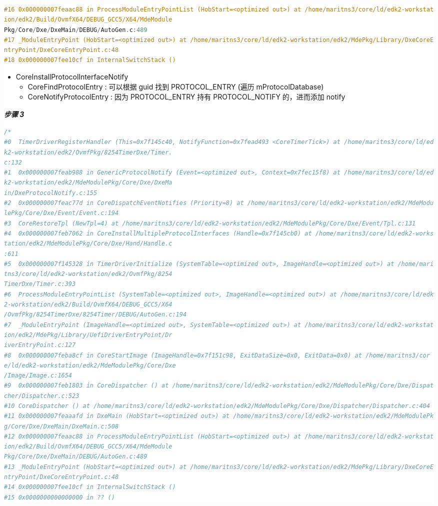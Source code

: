 ```c
#16 0x000000007feaac88 in ProcessModuleEntryPointList (HobStart=<optimized out>) at /home/maritns3/core/ld/edk2-workstation/edk2/Build/OvmfX64/DEBUG_GCC5/X64/MdeModule
Pkg/Core/Dxe/DxeMain/DEBUG/AutoGen.c:489
#17 _ModuleEntryPoint (HobStart=<optimized out>) at /home/maritns3/core/ld/edk2-workstation/edk2/MdePkg/Library/DxeCoreEntryPoint/DxeCoreEntryPoint.c:48
#18 0x000000007fee10cf in InternalSwitchStack ()
```
- CoreInstallProtocolInterfaceNotify
  - CoreFindProtocolEntry : 可以根据 guid 找到 PROTOCOL_ENTRY (遍历 mProtocolDatabase)
  - CoreNotifyProtocolEntry : 因为 PROTOCOL_ENTRY 持有 PROTOCOL_NOTIFY 的，进而添加 notify

***步骤 3***

```c
/*
#0  TimerDriverRegisterHandler (This=0x7f145c40, NotifyFunction=0x7fead493 <CoreTimerTick>) at /home/maritns3/core/ld/edk2-workstation/edk2/OvmfPkg/8254TimerDxe/Timer.
c:132
#1  0x000000007feab988 in GenericProtocolNotify (Event=<optimized out>, Context=0x7fec15f8) at /home/maritns3/core/ld/edk2-workstation/edk2/MdeModulePkg/Core/Dxe/DxeMa
in/DxeProtocolNotify.c:155
#2  0x000000007feac77d in CoreDispatchEventNotifies (Priority=8) at /home/maritns3/core/ld/edk2-workstation/edk2/MdeModulePkg/Core/Dxe/Event/Event.c:194
#3  CoreRestoreTpl (NewTpl=4) at /home/maritns3/core/ld/edk2-workstation/edk2/MdeModulePkg/Core/Dxe/Event/Tpl.c:131
#4  0x000000007feb7062 in CoreInstallMultipleProtocolInterfaces (Handle=0x7f145cb0) at /home/maritns3/core/ld/edk2-workstation/edk2/MdeModulePkg/Core/Dxe/Hand/Handle.c
:611
#5  0x000000007f145328 in TimerDriverInitialize (SystemTable=<optimized out>, ImageHandle=<optimized out>) at /home/maritns3/core/ld/edk2-workstation/edk2/OvmfPkg/8254
TimerDxe/Timer.c:393
#6  ProcessModuleEntryPointList (SystemTable=<optimized out>, ImageHandle=<optimized out>) at /home/maritns3/core/ld/edk2-workstation/edk2/Build/OvmfX64/DEBUG_GCC5/X64
/OvmfPkg/8254TimerDxe/8254Timer/DEBUG/AutoGen.c:194
#7  _ModuleEntryPoint (ImageHandle=<optimized out>, SystemTable=<optimized out>) at /home/maritns3/core/ld/edk2-workstation/edk2/MdePkg/Library/UefiDriverEntryPoint/Dr
iverEntryPoint.c:127
#8  0x000000007feba8cf in CoreStartImage (ImageHandle=0x7f151c98, ExitDataSize=0x0, ExitData=0x0) at /home/maritns3/core/ld/edk2-workstation/edk2/MdeModulePkg/Core/Dxe
/Image/Image.c:1654
#9  0x000000007feb1803 in CoreDispatcher () at /home/maritns3/core/ld/edk2-workstation/edk2/MdeModulePkg/Core/Dxe/Dispatcher/Dispatcher.c:523
#10 CoreDispatcher () at /home/maritns3/core/ld/edk2-workstation/edk2/MdeModulePkg/Core/Dxe/Dispatcher/Dispatcher.c:404
#11 0x000000007feaaafd in DxeMain (HobStart=<optimized out>) at /home/maritns3/core/ld/edk2-workstation/edk2/MdeModulePkg/Core/Dxe/DxeMain/DxeMain.c:508
#12 0x000000007feaac88 in ProcessModuleEntryPointList (HobStart=<optimized out>) at /home/maritns3/core/ld/edk2-workstation/edk2/Build/OvmfX64/DEBUG_GCC5/X64/MdeModule
Pkg/Core/Dxe/DxeMain/DEBUG/AutoGen.c:489
#13 _ModuleEntryPoint (HobStart=<optimized out>) at /home/maritns3/core/ld/edk2-workstation/edk2/MdePkg/Library/DxeCoreEntryPoint/DxeCoreEntryPoint.c:48
#14 0x000000007fee10cf in InternalSwitchStack ()
#15 0x0000000000000000 in ?? ()
```
